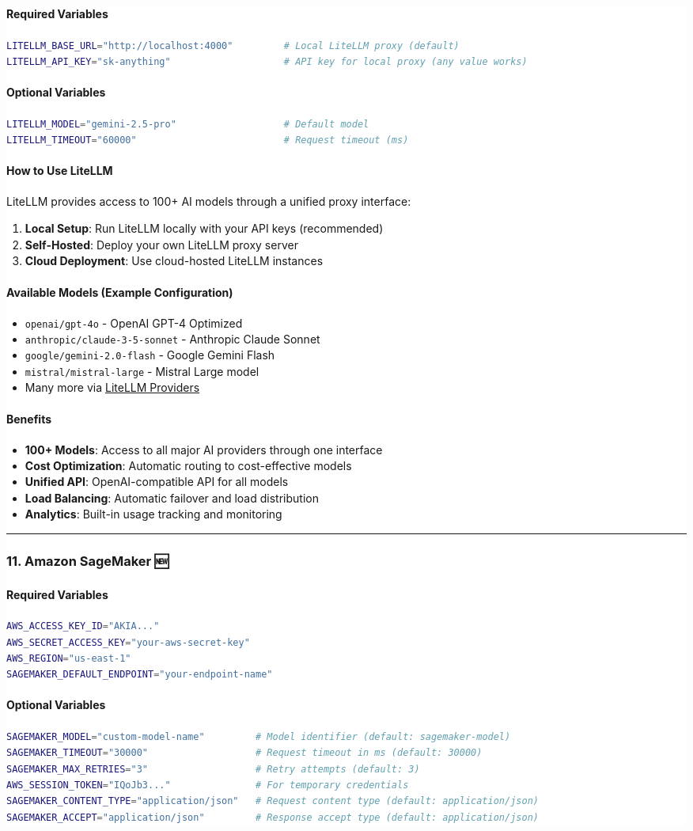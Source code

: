 #### Required Variables

```bash
LITELLM_BASE_URL="http://localhost:4000"         # Local LiteLLM proxy (default)
LITELLM_API_KEY="sk-anything"                    # API key for local proxy (any value works)
```

#### Optional Variables

```bash
LITELLM_MODEL="gemini-2.5-pro"                   # Default model
LITELLM_TIMEOUT="60000"                          # Request timeout (ms)
```

#### How to Use LiteLLM

LiteLLM provides access to 100+ AI models through a unified proxy interface:

1. **Local Setup**: Run LiteLLM locally with your API keys (recommended)
2. **Self-Hosted**: Deploy your own LiteLLM proxy server
3. **Cloud Deployment**: Use cloud-hosted LiteLLM instances

#### Available Models (Example Configuration)

- `openai/gpt-4o` - OpenAI GPT-4 Optimized
- `anthropic/claude-3-5-sonnet` - Anthropic Claude Sonnet
- `google/gemini-2.0-flash` - Google Gemini Flash
- `mistral/mistral-large` - Mistral Large model
- Many more via [LiteLLM Providers](https://docs.litellm.ai/docs/providers)

#### Benefits

- **100+ Models**: Access to all major AI providers through one interface
- **Cost Optimization**: Automatic routing to cost-effective models
- **Unified API**: OpenAI-compatible API for all models
- **Load Balancing**: Automatic failover and load distribution
- **Analytics**: Built-in usage tracking and monitoring

---

### 11. Amazon SageMaker 🆕

#### Required Variables

```bash
AWS_ACCESS_KEY_ID="AKIA..."
AWS_SECRET_ACCESS_KEY="your-aws-secret-key"
AWS_REGION="us-east-1"
SAGEMAKER_DEFAULT_ENDPOINT="your-endpoint-name"
```

#### Optional Variables

```bash
SAGEMAKER_MODEL="custom-model-name"         # Model identifier (default: sagemaker-model)
SAGEMAKER_TIMEOUT="30000"                   # Request timeout in ms (default: 30000)
SAGEMAKER_MAX_RETRIES="3"                   # Retry attempts (default: 3)
AWS_SESSION_TOKEN="IQoJb3..."               # For temporary credentials
SAGEMAKER_CONTENT_TYPE="application/json"   # Request content type (default: application/json)
SAGEMAKER_ACCEPT="application/json"         # Response accept type (default: application/json)
```
